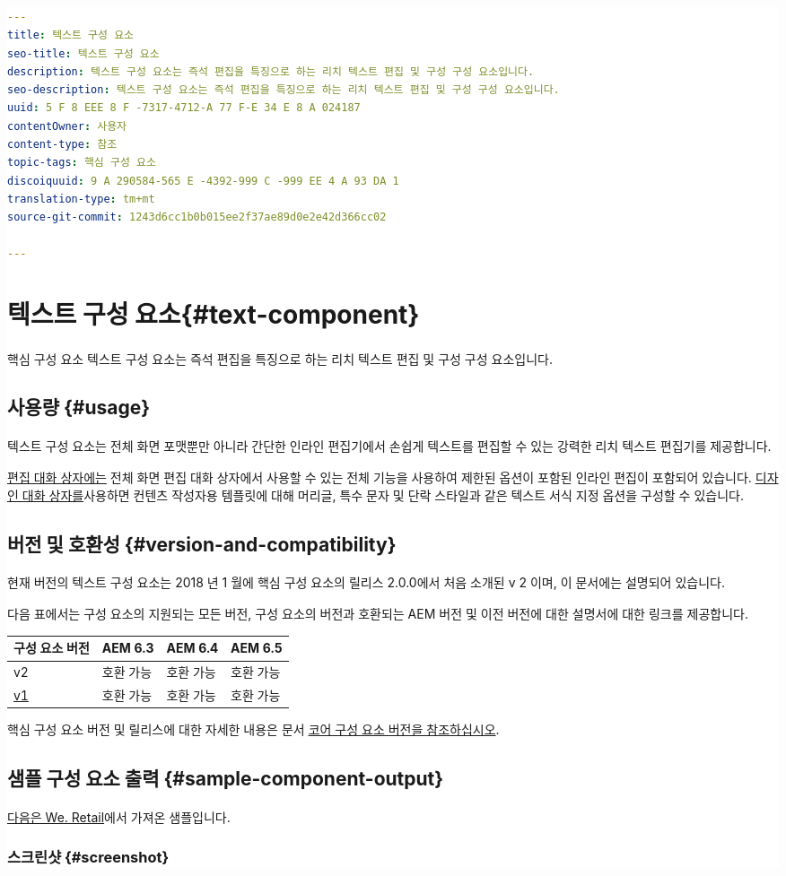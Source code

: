 ```yaml
---
title: 텍스트 구성 요소
seo-title: 텍스트 구성 요소
description: 텍스트 구성 요소는 즉석 편집을 특징으로 하는 리치 텍스트 편집 및 구성 구성 요소입니다.
seo-description: 텍스트 구성 요소는 즉석 편집을 특징으로 하는 리치 텍스트 편집 및 구성 구성 요소입니다.
uuid: 5 F 8 EEE 8 F -7317-4712-A 77 F-E 34 E 8 A 024187
contentOwner: 사용자
content-type: 참조
topic-tags: 핵심 구성 요소
discoiquuid: 9 A 290584-565 E -4392-999 C -999 EE 4 A 93 DA 1
translation-type: tm+mt
source-git-commit: 1243d6cc1b0b015ee2f37ae89d0e2e42d366cc02

---
```



# 텍스트 구성 요소{#text-component}

핵심 구성 요소 텍스트 구성 요소는 즉석 편집을 특징으로 하는 리치 텍스트 편집 및 구성 구성 요소입니다.

## 사용량 {#usage}

텍스트 구성 요소는 전체 화면 포맷뿐만 아니라 간단한 인라인 편집기에서 손쉽게 텍스트를 편집할 수 있는 강력한 리치 텍스트 편집기를 제공합니다.

[편집 대화 상자에는](#edit-dialog) 전체 화면 편집 대화 상자에서 사용할 수 있는 전체 기능을 사용하여 제한된 옵션이 포함된 인라인 편집이 포함되어 있습니다. [디자인 대화 상자를](#design-dialog)사용하면 컨텐츠 작성자용 템플릿에 대해 머리글, 특수 문자 및 단락 스타일과 같은 텍스트 서식 지정 옵션을 구성할 수 있습니다.

## 버전 및 호환성 {#version-and-compatibility}

현재 버전의 텍스트 구성 요소는 2018 년 1 월에 핵심 구성 요소의 릴리스 2.0.0에서 처음 소개된 v 2 이며, 이 문서에는 설명되어 있습니다.

다음 표에서는 구성 요소의 지원되는 모든 버전, 구성 요소의 버전과 호환되는 AEM 버전 및 이전 버전에 대한 설명서에 대한 링크를 제공합니다.

| 구성 요소 버전 | AEM 6.3 | AEM 6.4 | AEM 6.5 |
|---|---|---|---|
| v2 | 호환 가능 | 호환 가능 | 호환 가능 |
| [v1](text-v1.md) | 호환 가능 | 호환 가능 | 호환 가능 |

핵심 구성 요소 버전 및 릴리스에 대한 자세한 내용은 문서 [코어 구성 요소 버전을 참조하십시오](versions.md).

## 샘플 구성 요소 출력 {#sample-component-output}

[다음은 We. Retail](https://helpx.adobe.com/experience-manager/6-5/sites/developing/using/we-retail.html)에서 가져온 샘플입니다.

### 스크린샷 {#screenshot}
